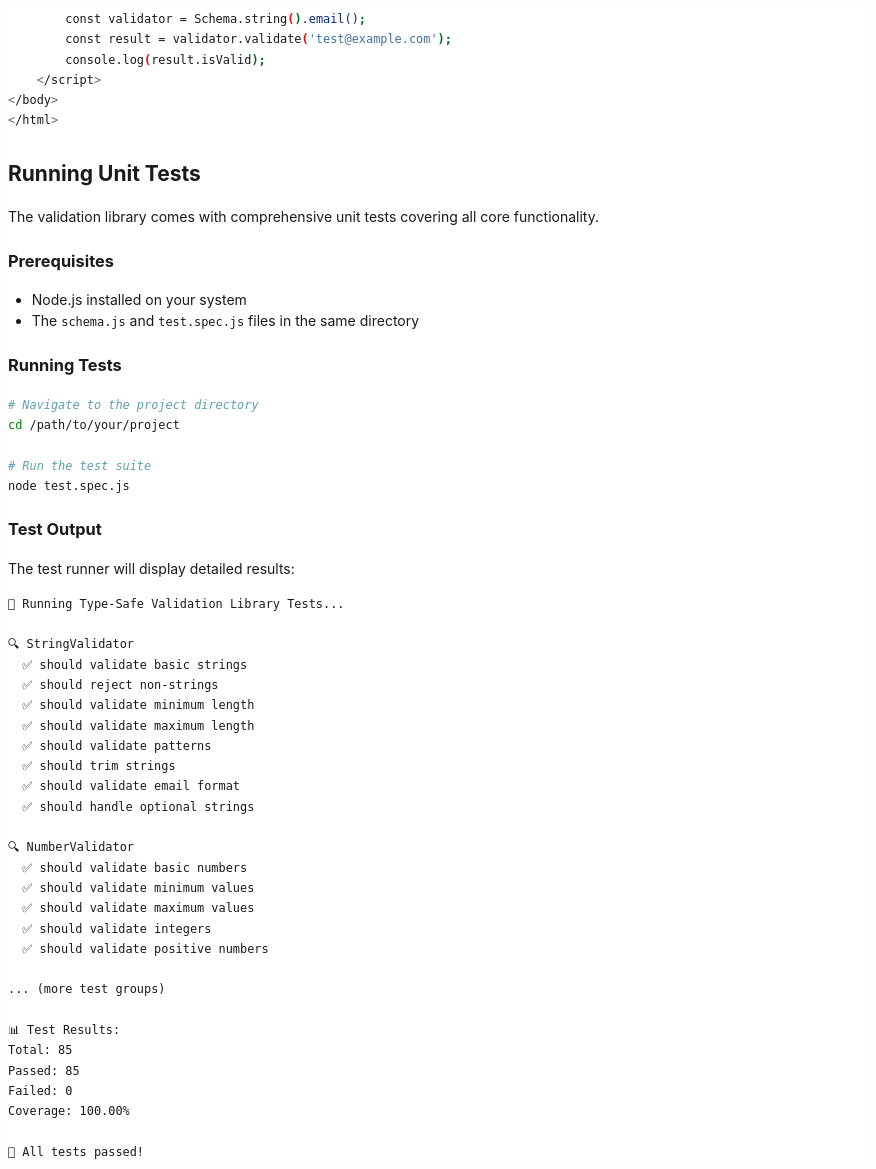 ```bash
        const validator = Schema.string().email();
        const result = validator.validate('test@example.com');
        console.log(result.isValid);
    </script>
</body>
</html>
```

## Running Unit Tests

The validation library comes with comprehensive unit tests covering all core functionality.

### Prerequisites

- Node.js installed on your system
- The `schema.js` and `test.spec.js` files in the same directory

### Running Tests

```bash
# Navigate to the project directory
cd /path/to/your/project

# Run the test suite
node test.spec.js
```

### Test Output

The test runner will display detailed results:

```
🧪 Running Type-Safe Validation Library Tests...

🔍 StringValidator
  ✅ should validate basic strings
  ✅ should reject non-strings
  ✅ should validate minimum length
  ✅ should validate maximum length
  ✅ should validate patterns
  ✅ should trim strings
  ✅ should validate email format
  ✅ should handle optional strings

🔍 NumberValidator
  ✅ should validate basic numbers
  ✅ should validate minimum values
  ✅ should validate maximum values
  ✅ should validate integers
  ✅ should validate positive numbers

... (more test groups)

📊 Test Results:
Total: 85
Passed: 85
Failed: 0
Coverage: 100.00%

🎉 All tests passed!
```

